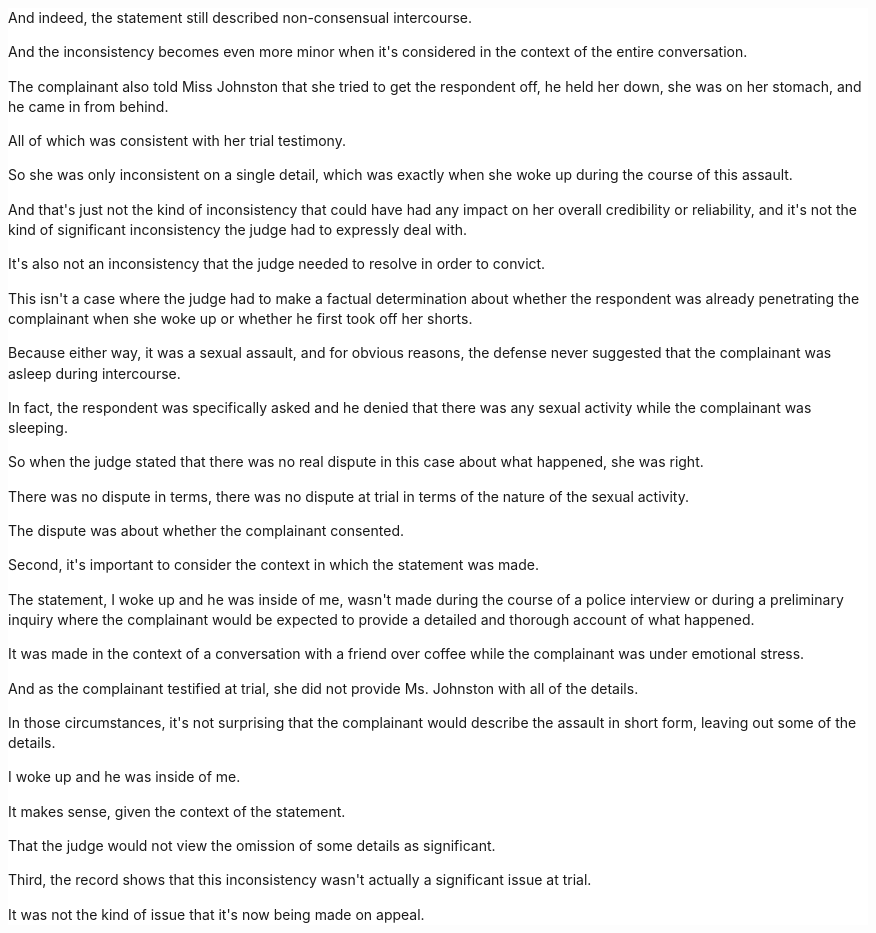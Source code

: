 And indeed, the statement still described non-consensual intercourse.

And the inconsistency becomes even more minor when it's considered in the context of the entire conversation.

The complainant also told Miss Johnston that she tried to get the respondent off, he held her down, she was on her stomach, and he came in from behind.

All of which was consistent with her trial testimony.

So she was only inconsistent on a single detail, which was exactly when she woke up during the course of this assault.

And that's just not the kind of inconsistency that could have had any impact on her overall credibility or reliability, and it's not the kind of significant inconsistency the judge had to expressly deal with.

It's also not an inconsistency that the judge needed to resolve in order to convict.

This isn't a case where the judge had to make a factual determination about whether the respondent was already penetrating the complainant when she woke up or whether he first took off her shorts.

Because either way, it was a sexual assault, and for obvious reasons, the defense never suggested that the complainant was asleep during intercourse.

In fact, the respondent was specifically asked and he denied that there was any sexual activity while the complainant was sleeping.

So when the judge stated that there was no real dispute in this case about what happened, she was right.

There was no dispute in terms, there was no dispute at trial in terms of the nature of the sexual activity.

The dispute was about whether the complainant consented.

Second, it's important to consider the context in which the statement was made.

The statement, I woke up and he was inside of me, wasn't made during the course of a police interview or during a preliminary inquiry where the complainant would be expected to provide a detailed and thorough account of what happened.

It was made in the context of a conversation with a friend over coffee while the complainant was under emotional stress.

And as the complainant testified at trial, she did not provide Ms. Johnston with all of the details.

In those circumstances, it's not surprising that the complainant would describe the assault in short form, leaving out some of the details.

I woke up and he was inside of me.

It makes sense, given the context of the statement.

That the judge would not view the omission of some details as significant.

Third, the record shows that this inconsistency wasn't actually a significant issue at trial.

It was not the kind of issue that it's now being made on appeal.

